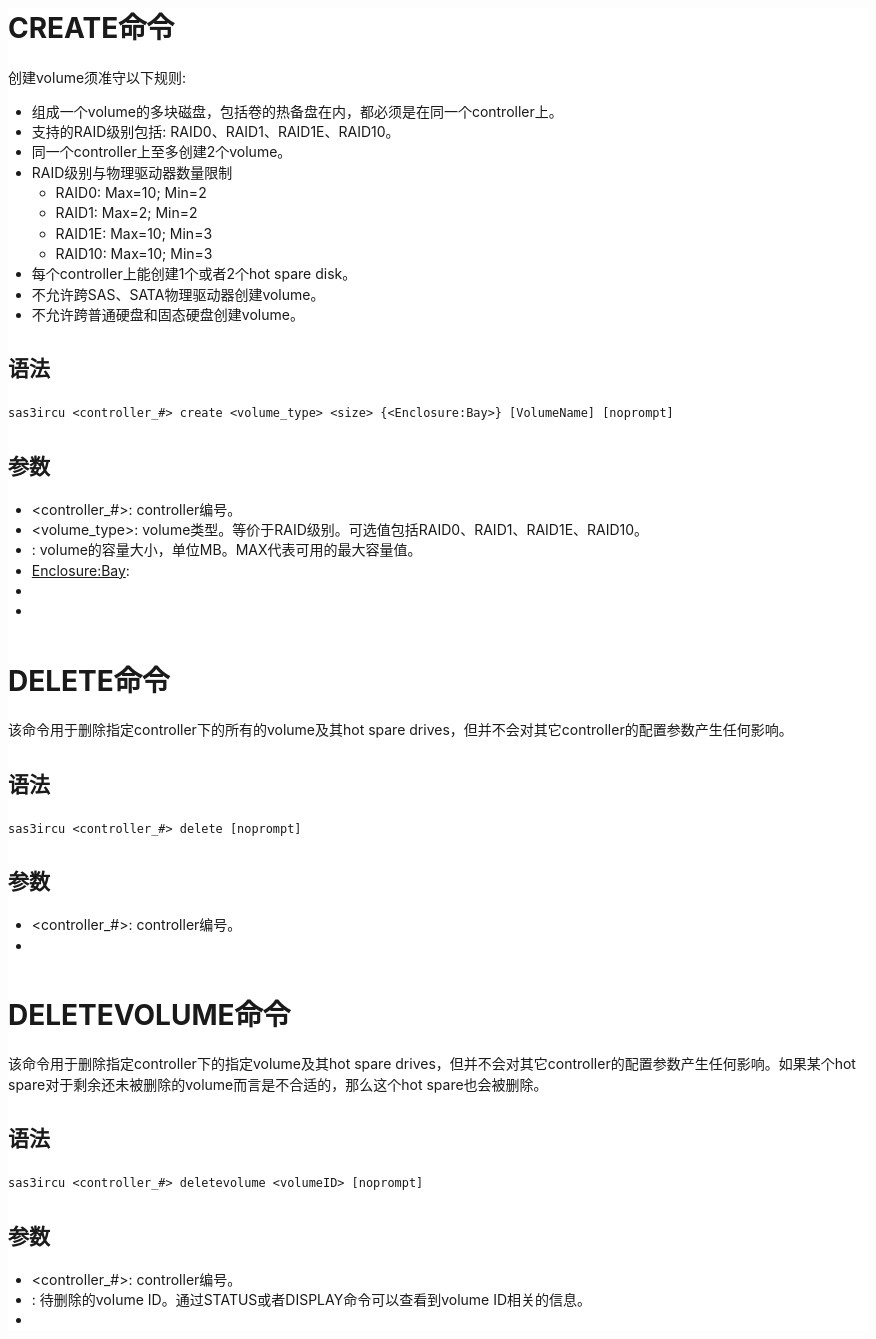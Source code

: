 # CREATE命令
创建volume须准守以下规则:

- 组成一个volume的多块磁盘，包括卷的热备盘在内，都必须是在同一个controller上。
- 支持的RAID级别包括: RAID0、RAID1、RAID1E、RAID10。
- 同一个controller上至多创建2个volume。
- RAID级别与物理驱动器数量限制
    - RAID0: Max=10; Min=2
    - RAID1: Max=2; Min=2
    - RAID1E: Max=10; Min=3
    - RAID10: Max=10; Min=3
- 每个controller上能创建1个或者2个hot spare disk。
- 不允许跨SAS、SATA物理驱动器创建volume。
- 不允许跨普通硬盘和固态硬盘创建volume。
## 语法
```
sas3ircu <controller_#> create <volume_type> <size> {<Enclosure:Bay>} [VolumeName] [noprompt]
```
## 参数
- <controller_#>: controller编号。
- <volume_type>: volume类型。等价于RAID级别。可选值包括RAID0、RAID1、RAID1E、RAID10。
- <size>: volume的容量大小，单位MB。MAX代表可用的最大容量值。
- <Enclosure:Bay>:
- [VolumeName]: 可选，volume名称。
- [noprompt]: 可选，阻止在命令运行过程中产生的警告和交互式提示，即静默运行。

# DELETE命令
该命令用于删除指定controller下的所有的volume及其hot spare drives，但并不会对其它controller的配置参数产生任何影响。
## 语法
```
sas3ircu <controller_#> delete [noprompt]
```
## 参数
- <controller_#>: controller编号。
- [noprompt]: 可选，阻止在命令运行过程中产生的警告和交互式提示，即静默运行。

# DELETEVOLUME命令
该命令用于删除指定controller下的指定volume及其hot spare drives，但并不会对其它controller的配置参数产生任何影响。如果某个hot spare对于剩余还未被删除的volume而言是不合适的，那么这个hot spare也会被删除。
## 语法
```
sas3ircu <controller_#> deletevolume <volumeID> [noprompt]
```
## 参数
- <controller_#>: controller编号。
- <volumeID>: 待删除的volume ID。通过STATUS或者DISPLAY命令可以查看到volume ID相关的信息。
- [noprompt]: 可选，阻止在命令运行过程中产生的警告和交互式提示，即静默运行。
